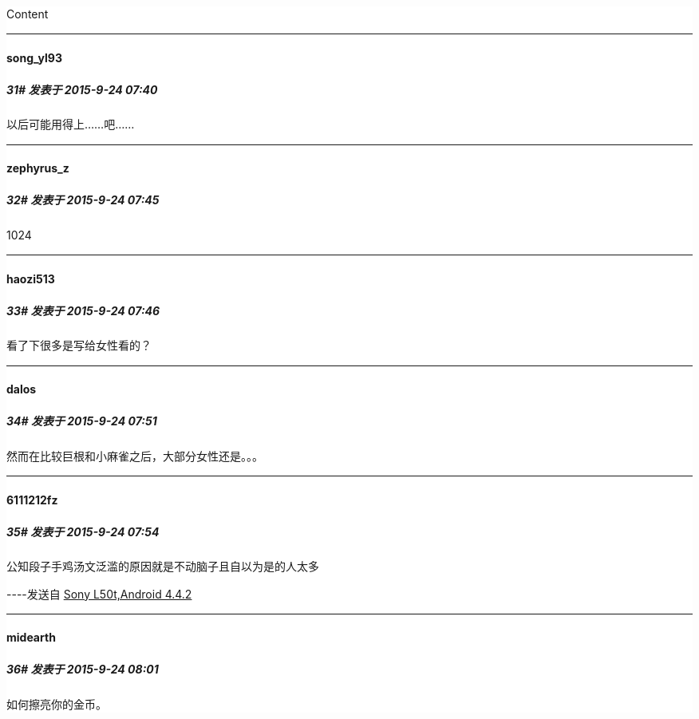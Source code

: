 
Content


-----

####  song_yl93  
##### 31#       发表于 2015-9-24 07:40


以后可能用得上……吧……


-----

####  zephyrus_z  
##### 32#       发表于 2015-9-24 07:45


1024


-----

####  haozi513  
##### 33#       发表于 2015-9-24 07:46


看了下很多是写给女性看的？


-----

####  dalos  
##### 34#       发表于 2015-9-24 07:51


然而在比较巨根和小麻雀之后，大部分女性还是。。。


-----

####  6111212fz  
##### 35#       发表于 2015-9-24 07:54


公知段子手鸡汤文泛滥的原因就是不动脑子且自以为是的人太多


----发送自 [Sony L50t,Android 4.4.2](http://stage1.5j4m.com/?1.17)


-----

####  midearth  
##### 36#       发表于 2015-9-24 08:01


如何擦亮你的金币。


